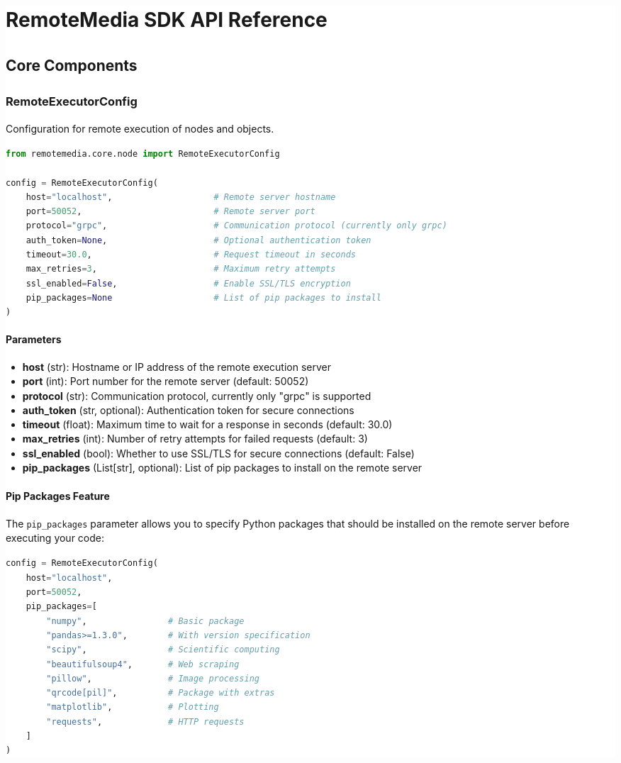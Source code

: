 # RemoteMedia SDK API Reference

## Core Components

### RemoteExecutorConfig

Configuration for remote execution of nodes and objects.

```python
from remotemedia.core.node import RemoteExecutorConfig

config = RemoteExecutorConfig(
    host="localhost",                    # Remote server hostname
    port=50052,                          # Remote server port
    protocol="grpc",                     # Communication protocol (currently only grpc)
    auth_token=None,                     # Optional authentication token
    timeout=30.0,                        # Request timeout in seconds
    max_retries=3,                       # Maximum retry attempts
    ssl_enabled=False,                   # Enable SSL/TLS encryption
    pip_packages=None                    # List of pip packages to install
)
```

#### Parameters

- **host** (str): Hostname or IP address of the remote execution server
- **port** (int): Port number for the remote server (default: 50052)
- **protocol** (str): Communication protocol, currently only "grpc" is supported
- **auth_token** (str, optional): Authentication token for secure connections
- **timeout** (float): Maximum time to wait for a response in seconds (default: 30.0)
- **max_retries** (int): Number of retry attempts for failed requests (default: 3)
- **ssl_enabled** (bool): Whether to use SSL/TLS for secure connections (default: False)
- **pip_packages** (List[str], optional): List of pip packages to install on the remote server

#### Pip Packages Feature

The `pip_packages` parameter allows you to specify Python packages that should be installed on the remote server before executing your code:

```python
config = RemoteExecutorConfig(
    host="localhost",
    port=50052,
    pip_packages=[
        "numpy",                # Basic package
        "pandas>=1.3.0",        # With version specification
        "scipy",                # Scientific computing
        "beautifulsoup4",       # Web scraping
        "pillow",               # Image processing
        "qrcode[pil]",          # Package with extras
        "matplotlib",           # Plotting
        "requests",             # HTTP requests
    ]
)
```
